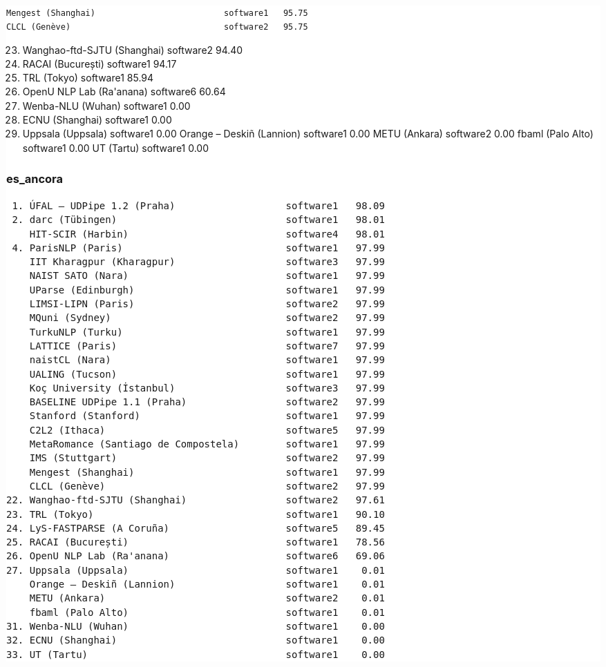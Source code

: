     Mengest (Shanghai)                      	software1	95.75
    CLCL (Genève)                           	software2	95.75
23. Wanghao-ftd-SJTU (Shanghai)             	software2	94.40
24. RACAI (București)                       	software1	94.17
25. TRL (Tokyo)                             	software1	85.94
26. OpenU NLP Lab (Ra'anana)                	software6	60.64
27. Wenba-NLU (Wuhan)                       	software1	 0.00
28. ECNU (Shanghai)                         	software1	 0.00
29. Uppsala (Uppsala)                       	software1	 0.00
    Orange – Deskiñ (Lannion)               	software1	 0.00
    METU (Ankara)                           	software2	 0.00
    fbaml (Palo Alto)                       	software1	 0.00
    UT (Tartu)                              	software1	 0.00
</pre>



### es_ancora

<pre>
 1. ÚFAL – UDPipe 1.2 (Praha)               	software1	98.09
 2. darc (Tübingen)                         	software1	98.01
    HIT-SCIR (Harbin)                       	software4	98.01
 4. ParisNLP (Paris)                        	software1	97.99
    IIT Kharagpur (Kharagpur)               	software3	97.99
    NAIST SATO (Nara)                       	software1	97.99
    UParse (Edinburgh)                      	software1	97.99
    LIMSI-LIPN (Paris)                      	software2	97.99
    MQuni (Sydney)                          	software2	97.99
    TurkuNLP (Turku)                        	software1	97.99
    LATTICE (Paris)                         	software7	97.99
    naistCL (Nara)                          	software1	97.99
    UALING (Tucson)                         	software1	97.99
    Koç University (İstanbul)               	software3	97.99
    BASELINE UDPipe 1.1 (Praha)             	software2	97.99
    Stanford (Stanford)                     	software1	97.99
    C2L2 (Ithaca)                           	software5	97.99
    MetaRomance (Santiago de Compostela)    	software1	97.99
    IMS (Stuttgart)                         	software2	97.99
    Mengest (Shanghai)                      	software1	97.99
    CLCL (Genève)                           	software2	97.99
22. Wanghao-ftd-SJTU (Shanghai)             	software2	97.61
23. TRL (Tokyo)                             	software1	90.10
24. LyS-FASTPARSE (A Coruña)                	software5	89.45
25. RACAI (București)                       	software1	78.56
26. OpenU NLP Lab (Ra'anana)                	software6	69.06
27. Uppsala (Uppsala)                       	software1	 0.01
    Orange – Deskiñ (Lannion)               	software1	 0.01
    METU (Ankara)                           	software2	 0.01
    fbaml (Palo Alto)                       	software1	 0.01
31. Wenba-NLU (Wuhan)                       	software1	 0.00
32. ECNU (Shanghai)                         	software1	 0.00
33. UT (Tartu)                              	software1	 0.00
</pre>
